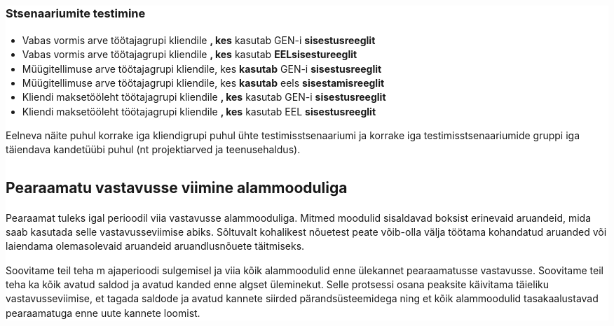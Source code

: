 ### <a name="testing-scenarios"></a>Stsenaariumite testimine

- Vabas vormis arve töötajagrupi kliendile **, kes** kasutab GEN-i **sisestusreeglit**
- Vabas vormis arve töötajagrupi kliendile **, kes** kasutab **EELsisestureeglit**
- Müügitellimuse arve töötajagrupi kliendile, kes **kasutab** GEN-i **sisestusreeglit**
- Müügitellimuse arve töötajagrupi kliendile, kes **kasutab** eels **sisestamisreeglit**
- Kliendi maksetööleht töötajagrupi kliendile **, kes** kasutab GEN-i **sisestusreeglit**
- Kliendi maksetööleht töötajagrupi kliendile **, kes** kasutab EEL **sisestusreeglit**

Eelneva näite puhul korrake iga kliendigrupi puhul ühte testimisstsenaariumi ja korrake iga testimisstsenaariumide gruppi iga täiendava kandetüübi puhul (nt projektiarved ja teenusehaldus).

## <a name="reconciling-the-ledger-to-the-subledger"></a>Pearaamatu vastavusse viimine alammooduliga

Pearaamat tuleks igal perioodil viia vastavusse alammooduliga. Mitmed moodulid sisaldavad boksist erinevaid aruandeid, mida saab kasutada selle vastavusseviimise abiks. Sõltuvalt kohalikest nõuetest peate võib-olla välja töötama kohandatud aruanded või laiendama olemasolevaid aruandeid aruandlusnõuete täitmiseks.

Soovitame teil teha m ajaperioodi sulgemisel ja viia kõik alammoodulid enne ülekannet pearaamatusse vastavusse. Soovitame teil teha ka kõik avatud saldod ja avatud kanded enne algset üleminekut. Selle protsessi osana peaksite käivitama täieliku vastavusseviimise, et tagada saldode ja avatud kannete siirded pärandsüsteemidega ning et kõik alammoodulid tasakaalustavad pearaamatuga enne uute kannete loomist.
